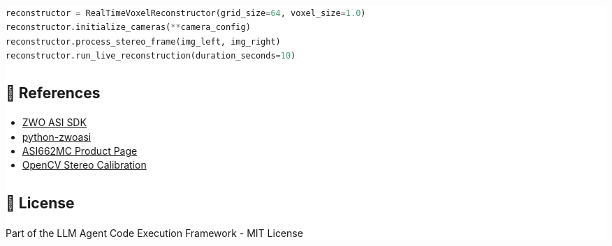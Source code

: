 ```python
reconstructor = RealTimeVoxelReconstructor(grid_size=64, voxel_size=1.0)
reconstructor.initialize_cameras(**camera_config)
reconstructor.process_stereo_frame(img_left, img_right)
reconstructor.run_live_reconstruction(duration_seconds=10)
```

## 🔗 References

- [ZWO ASI SDK](https://www.zwoastro.com/downloads/developers)
- [python-zwoasi](https://github.com/python-zwoasi/python-zwoasi)
- [ASI662MC Product Page](https://www.zwoastro.com/product/asi662mc/)
- [OpenCV Stereo Calibration](https://docs.opencv.org/4.x/d9/d0c/group__calib3d.html)

## 📄 License

Part of the LLM Agent Code Execution Framework - MIT License



